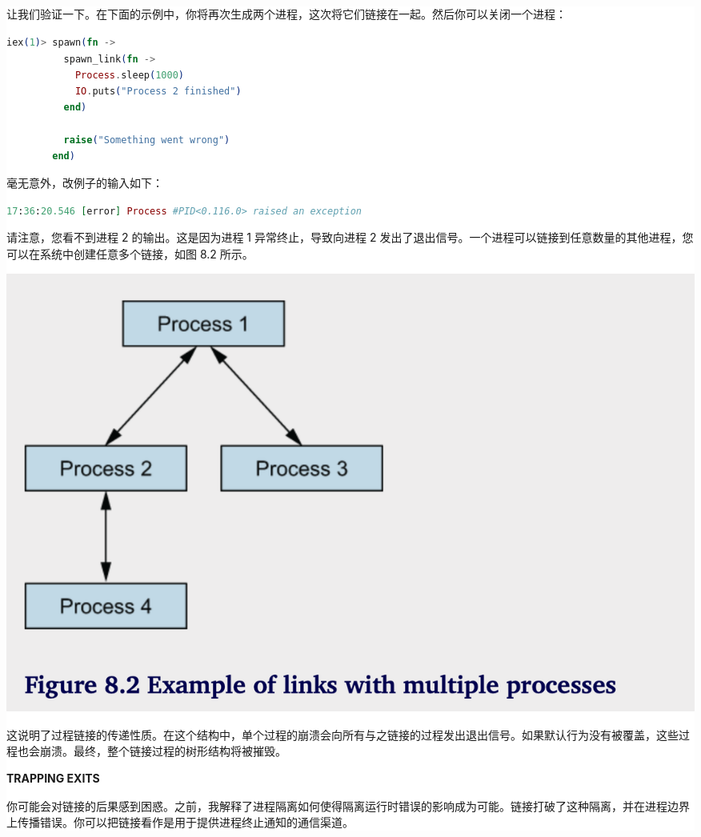 让我们验证一下。在下面的示例中，你将再次生成两个进程，这次将它们链接在一起。然后你可以关闭一个进程：

```elixir
iex(1)> spawn(fn ->
          spawn_link(fn ->       
            Process.sleep(1000)
            IO.puts("Process 2 finished")
          end)
 
          raise("Something went wrong")
        end)
```

毫无意外，改例子的输入如下：

```elixir
17:36:20.546 [error] Process #PID<0.116.0> raised an exception
```

请注意，您看不到进程 2 的输出。这是因为进程 1 异常终止，导致向进程 2 发出了退出信号。一个进程可以链接到任意数量的其他进程，您可以在系统中创建任意多个链接，如图 8.2 所示。

![图8.2](assets/8.2.png)

这说明了过程链接的传递性质。在这个结构中，单个过程的崩溃会向所有与之链接的过程发出退出信号。如果默认行为没有被覆盖，这些过程也会崩溃。最终，整个链接过程的树形结构将被摧毁。

**TRAPPING EXITS**

你可能会对链接的后果感到困惑。之前，我解释了进程隔离如何使得隔离运行时错误的影响成为可能。链接打破了这种隔离，并在进程边界上传播错误。你可以把链接看作是用于提供进程终止通知的通信渠道。
